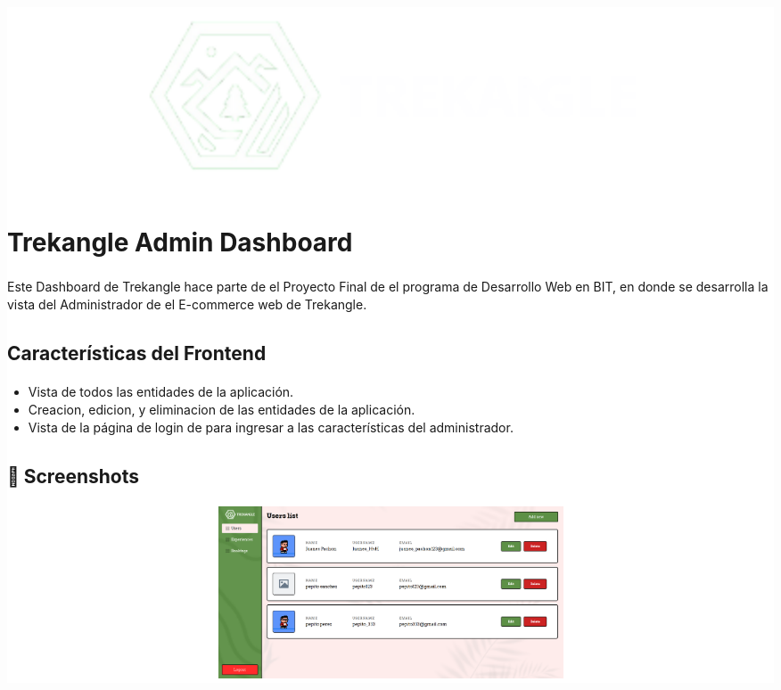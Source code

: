 <p align="center">
  <img src="public/img/Logo_completo_BIT_project__horizontal.svg" alt="Logo E-commerce" style="width:100%; max-width:800px;">
</p>

# Trekangle Admin Dashboard
Este Dashboard de Trekangle hace parte de el Proyecto Final de el programa de Desarrollo Web en BIT, en donde se desarrolla la vista del Administrador de el E-commerce web de Trekangle.

## Características del Frontend

- Vista de todos las entidades de la aplicación.
- Creacion, edicion, y eliminacion de las entidades de la aplicación.
- Vista de la página de login de para ingresar a las características del administrador.

## 📸 Screenshots

<p align="center">
  <img src="public/img/screenshot-1.png" alt="Página de Inicio" style="width:45%; margin:0 2%;" object-fit="cover">